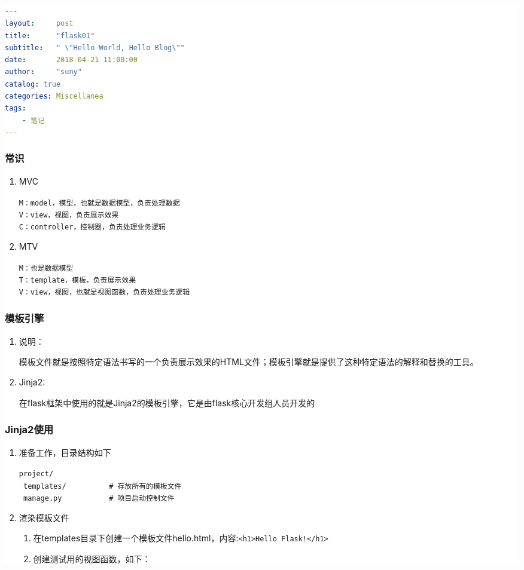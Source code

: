 ```yaml
---
layout:     post
title:      "flask01"
subtitle:   " \"Hello World, Hello Blog\""
date:       2018-04-21 11:00:00
author:     "suny"
catalog: true
categories: Miscellanea
tags:
    - 笔记
---
```


### 常识

1. MVC

   ```
   M：model，模型，也就是数据模型，负责处理数据
   V：view，视图，负责展示效果
   C：controller，控制器，负责处理业务逻辑
   ```

2. MTV

   ```
   M：也是数据模型
   T：template，模板，负责展示效果
   V：view，视图，也就是视图函数，负责处理业务逻辑
   ```

### 模板引擎

1. 说明：

   模板文件就是按照特定语法书写的一个负责展示效果的HTML文件；模板引擎就是提供了这种特定语法的解释和替换的工具。

2. Jinja2:

   在flask框架中使用的就是Jinja2的模板引擎，它是由flask核心开发组人员开发的

### Jinja2使用

1. 准备工作，目录结构如下

   ```
   project/
   	templates/			# 存放所有的模板文件
   	manage.py			# 项目启动控制文件
   ```

2. 渲染模板文件

   1. 在templates目录下创建一个模板文件hello.html，内容:`<h1>Hello Flask!</h1>`

   2. 创建测试用的视图函数，如下：
